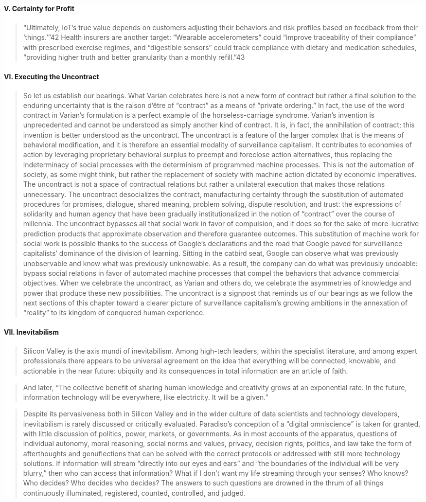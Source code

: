 
#### V. Certainty for Profit

>“Ultimately, IoT’s true value depends on customers adjusting their behaviors and risk profiles based on feedback from their ‘things.’”42 Health insurers are another target: “Wearable accelerometers” could “improve traceability of their compliance” with prescribed exercise regimes, and “digestible sensors” could track compliance with dietary and medication schedules, “providing higher truth and better granularity than a monthly refill.”43

#### VI. Executing the Uncontract

>So let us establish our bearings. What Varian celebrates here is not a new form of contract but rather a final solution to the enduring uncertainty that is the raison d’être of “contract” as a means of “private ordering.” In fact, the use of the word contract in Varian’s formulation is a perfect example of the horseless-carriage syndrome. Varian’s invention is unprecedented and cannot be understood as simply another kind of contract. It is, in fact, the annihilation of contract; this invention is better understood as the uncontract.
>The uncontract is a feature of the larger complex that is the means of behavioral modification, and it is therefore an essential modality of surveillance capitalism. It contributes to economies of action by leveraging proprietary behavioral surplus to preempt and foreclose action alternatives, thus replacing the indeterminacy of social processes with the determinism of programmed machine processes. This is not the automation of society, as some might think, but rather the replacement of society with machine action dictated by economic imperatives.
>The uncontract is not a space of contractual relations but rather a unilateral execution that makes those relations unnecessary. The uncontract desocializes the contract, manufacturing certainty through the substitution of automated procedures for promises, dialogue, shared meaning, problem solving, dispute resolution, and trust: the expressions of solidarity and human agency that have been gradually institutionalized in the notion of “contract” over the course of millennia. The uncontract bypasses all that social work in favor of compulsion, and it does so for the sake of more-lucrative prediction products that approximate observation and therefore guarantee outcomes.
>This substitution of machine work for social work is possible thanks to the success of Google’s declarations and the road that Google paved for surveillance capitalists’ dominance of the division of learning. Sitting in the catbird seat, Google can observe what was previously unobservable and know what was previously unknowable. As a result, the company can do what was previously undoable: bypass social relations in favor of automated machine processes that compel the behaviors that advance commercial objectives. When we celebrate the uncontract, as Varian and others do, we celebrate the asymmetries of knowledge and power that produce these new possibilities. The uncontract is a signpost that reminds us of our bearings as we follow the next sections of this chapter toward a clearer picture of surveillance capitalism’s growing ambitions in the annexation of “reality” to its kingdom of conquered human experience.

#### VII. Inevitabilism

>Silicon Valley is the axis mundi of inevitabilism. Among high-tech leaders, within the specialist literature, and among expert professionals there appears to be universal agreement on the idea that everything will be connected, knowable, and actionable in the near future: ubiquity and its consequences in total information are an article of faith.

>And later, “The collective benefit of sharing human knowledge and creativity grows at an exponential rate. In the future, information technology will be everywhere, like electricity. It will be a given.”

>Despite its pervasiveness both in Silicon Valley and in the wider culture of data scientists and technology developers, inevitabilism is rarely discussed or critically evaluated. Paradiso’s conception of a “digital omniscience” is taken for granted, with little discussion of politics, power, markets, or governments. As in most accounts of the apparatus, questions of individual autonomy, moral reasoning, social norms and values, privacy, decision rights, politics, and law take the form of afterthoughts and genuflections that can be solved with the correct protocols or addressed with still more technology solutions. If information will stream “directly into our eyes and ears” and “the boundaries of the individual will be very blurry,” then who can access that information? What if I don’t want my life streaming through your senses? Who knows? Who decides? Who decides who decides? The answers to such questions are drowned in the thrum of all things continuously illuminated, registered, counted, controlled, and judged.

